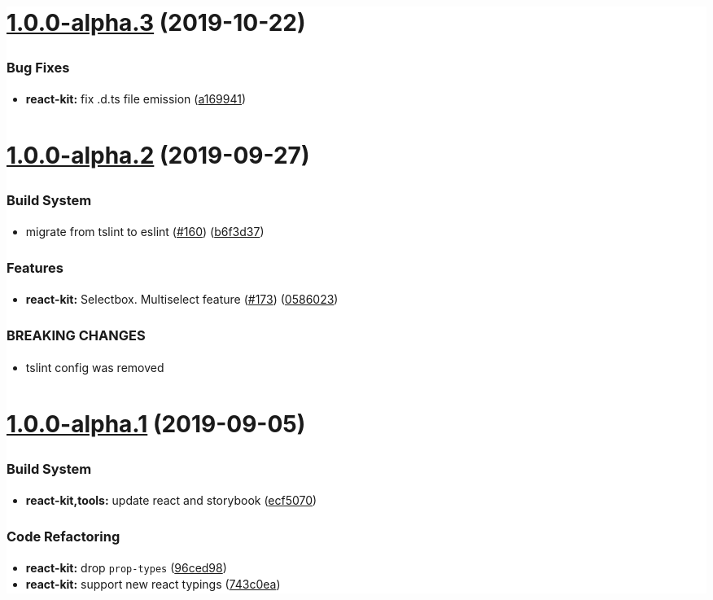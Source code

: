 



# [1.0.0-alpha.3](https://github.com/devexperts/dx-platform/compare/v1.0.0-alpha.2...v1.0.0-alpha.3) (2019-10-22)


### Bug Fixes

* **react-kit:** fix .d.ts file emission ([a169941](https://github.com/devexperts/dx-platform/commit/a169941))





# [1.0.0-alpha.2](https://github.com/devexperts/dx-platform/compare/v1.0.0-alpha.1...v1.0.0-alpha.2) (2019-09-27)


### Build System

* migrate from tslint to eslint ([#160](https://github.com/devexperts/dx-platform/issues/160)) ([b6f3d37](https://github.com/devexperts/dx-platform/commit/b6f3d37))


### Features

* **react-kit:** Selectbox. Multiselect feature ([#173](https://github.com/devexperts/dx-platform/issues/173)) ([0586023](https://github.com/devexperts/dx-platform/commit/0586023))


### BREAKING CHANGES

* tslint config was removed





# [1.0.0-alpha.1](https://github.com/devexperts/dx-platform/compare/v1.0.0-alpha.0...v1.0.0-alpha.1) (2019-09-05)


### Build System

* **react-kit,tools:** update react and storybook ([ecf5070](https://github.com/devexperts/dx-platform/commit/ecf5070))


### Code Refactoring

* **react-kit:** drop `prop-types` ([96ced98](https://github.com/devexperts/dx-platform/commit/96ced98))
* **react-kit:** support new react typings ([743c0ea](https://github.com/devexperts/dx-platform/commit/743c0ea))
